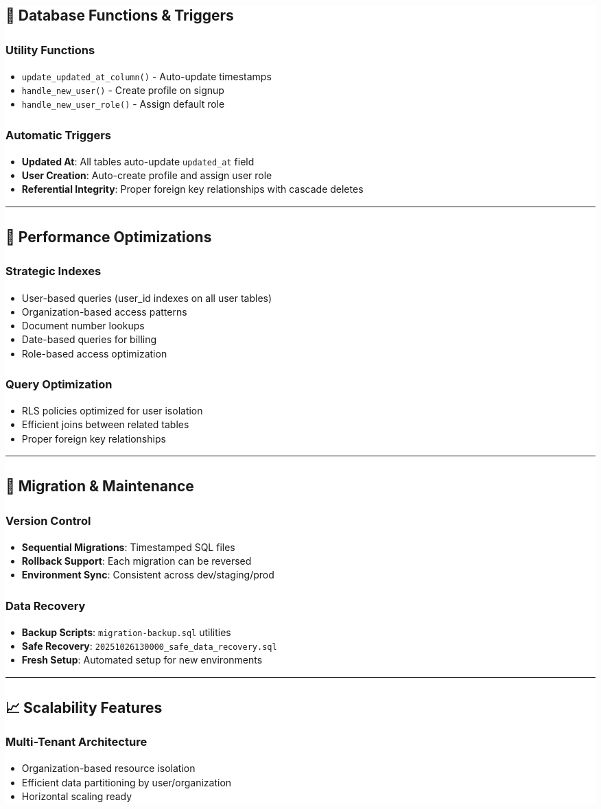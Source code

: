 
## 🔧 Database Functions & Triggers

### **Utility Functions**
- `update_updated_at_column()` - Auto-update timestamps
- `handle_new_user()` - Create profile on signup
- `handle_new_user_role()` - Assign default role

### **Automatic Triggers**
- **Updated At**: All tables auto-update `updated_at` field
- **User Creation**: Auto-create profile and assign user role
- **Referential Integrity**: Proper foreign key relationships with cascade deletes

---

## 🚀 Performance Optimizations

### **Strategic Indexes**
- User-based queries (user_id indexes on all user tables)
- Organization-based access patterns
- Document number lookups
- Date-based queries for billing
- Role-based access optimization

### **Query Optimization**
- RLS policies optimized for user isolation
- Efficient joins between related tables
- Proper foreign key relationships

---

## 🔄 Migration & Maintenance

### **Version Control**
- **Sequential Migrations**: Timestamped SQL files
- **Rollback Support**: Each migration can be reversed
- **Environment Sync**: Consistent across dev/staging/prod

### **Data Recovery**
- **Backup Scripts**: `migration-backup.sql` utilities
- **Safe Recovery**: `20251026130000_safe_data_recovery.sql`
- **Fresh Setup**: Automated setup for new environments

---

## 📈 Scalability Features

### **Multi-Tenant Architecture**
- Organization-based resource isolation
- Efficient data partitioning by user/organization
- Horizontal scaling ready
